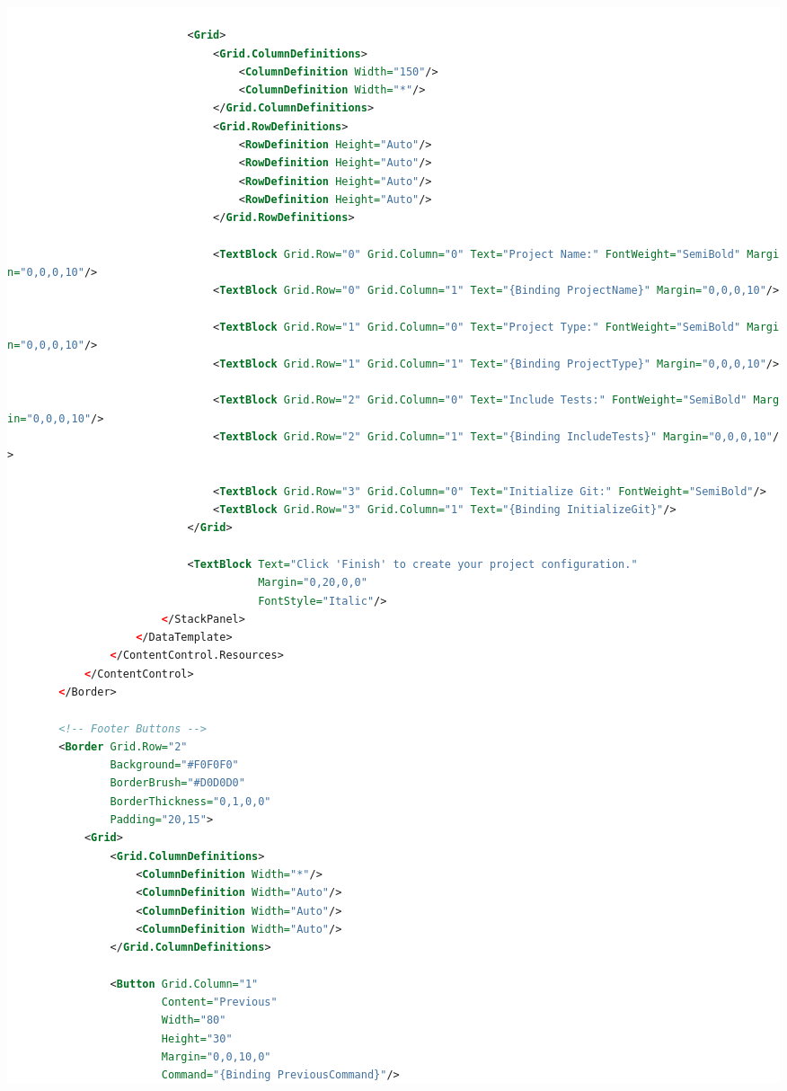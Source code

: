 ```xml
                            
                            <Grid>
                                <Grid.ColumnDefinitions>
                                    <ColumnDefinition Width="150"/>
                                    <ColumnDefinition Width="*"/>
                                </Grid.ColumnDefinitions>
                                <Grid.RowDefinitions>
                                    <RowDefinition Height="Auto"/>
                                    <RowDefinition Height="Auto"/>
                                    <RowDefinition Height="Auto"/>
                                    <RowDefinition Height="Auto"/>
                                </Grid.RowDefinitions>

                                <TextBlock Grid.Row="0" Grid.Column="0" Text="Project Name:" FontWeight="SemiBold" Margin="0,0,0,10"/>
                                <TextBlock Grid.Row="0" Grid.Column="1" Text="{Binding ProjectName}" Margin="0,0,0,10"/>

                                <TextBlock Grid.Row="1" Grid.Column="0" Text="Project Type:" FontWeight="SemiBold" Margin="0,0,0,10"/>
                                <TextBlock Grid.Row="1" Grid.Column="1" Text="{Binding ProjectType}" Margin="0,0,0,10"/>

                                <TextBlock Grid.Row="2" Grid.Column="0" Text="Include Tests:" FontWeight="SemiBold" Margin="0,0,0,10"/>
                                <TextBlock Grid.Row="2" Grid.Column="1" Text="{Binding IncludeTests}" Margin="0,0,0,10"/>

                                <TextBlock Grid.Row="3" Grid.Column="0" Text="Initialize Git:" FontWeight="SemiBold"/>
                                <TextBlock Grid.Row="3" Grid.Column="1" Text="{Binding InitializeGit}"/>
                            </Grid>

                            <TextBlock Text="Click 'Finish' to create your project configuration." 
                                       Margin="0,20,0,0" 
                                       FontStyle="Italic"/>
                        </StackPanel>
                    </DataTemplate>
                </ContentControl.Resources>
            </ContentControl>
        </Border>

        <!-- Footer Buttons -->
        <Border Grid.Row="2" 
                Background="#F0F0F0" 
                BorderBrush="#D0D0D0" 
                BorderThickness="0,1,0,0" 
                Padding="20,15">
            <Grid>
                <Grid.ColumnDefinitions>
                    <ColumnDefinition Width="*"/>
                    <ColumnDefinition Width="Auto"/>
                    <ColumnDefinition Width="Auto"/>
                    <ColumnDefinition Width="Auto"/>
                </Grid.ColumnDefinitions>

                <Button Grid.Column="1" 
                        Content="Previous" 
                        Width="80" 
                        Height="30" 
                        Margin="0,0,10,0"
                        Command="{Binding PreviousCommand}"/>
```